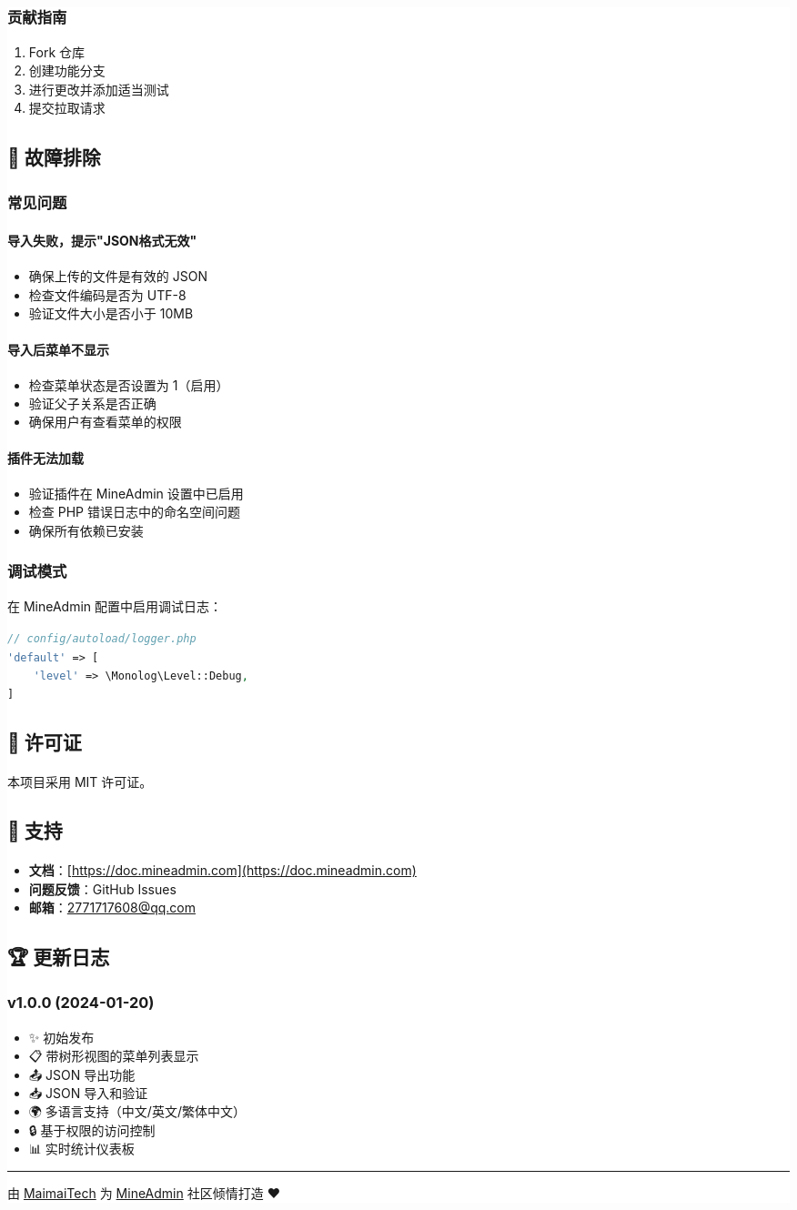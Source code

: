 ### 贡献指南
1. Fork 仓库
2. 创建功能分支
3. 进行更改并添加适当测试
4. 提交拉取请求

## 🐛 故障排除

### 常见问题

#### 导入失败，提示"JSON格式无效"
- 确保上传的文件是有效的 JSON
- 检查文件编码是否为 UTF-8
- 验证文件大小是否小于 10MB

#### 导入后菜单不显示
- 检查菜单状态是否设置为 1（启用）
- 验证父子关系是否正确
- 确保用户有查看菜单的权限

#### 插件无法加载
- 验证插件在 MineAdmin 设置中已启用
- 检查 PHP 错误日志中的命名空间问题
- 确保所有依赖已安装

### 调试模式
在 MineAdmin 配置中启用调试日志：
```php
// config/autoload/logger.php
'default' => [
    'level' => \Monolog\Level::Debug,
]
```

## 📄 许可证

本项目采用 MIT 许可证。

## 🙋 支持

- **文档**：[https://doc.mineadmin.com](https://doc.mineadmin.com)
- **问题反馈**：GitHub Issues
- **邮箱**：2771717608@qq.com

## 🏆 更新日志

### v1.0.0 (2024-01-20)
- ✨ 初始发布
- 📋 带树形视图的菜单列表显示
- 📤 JSON 导出功能
- 📥 JSON 导入和验证
- 🌍 多语言支持（中文/英文/繁体中文）
- 🔒 基于权限的访问控制
- 📊 实时统计仪表板

---

由 [MaimaiTech](https://github.com/maimaitech) 为 [MineAdmin](https://mineadmin.com) 社区倾情打造 ❤️